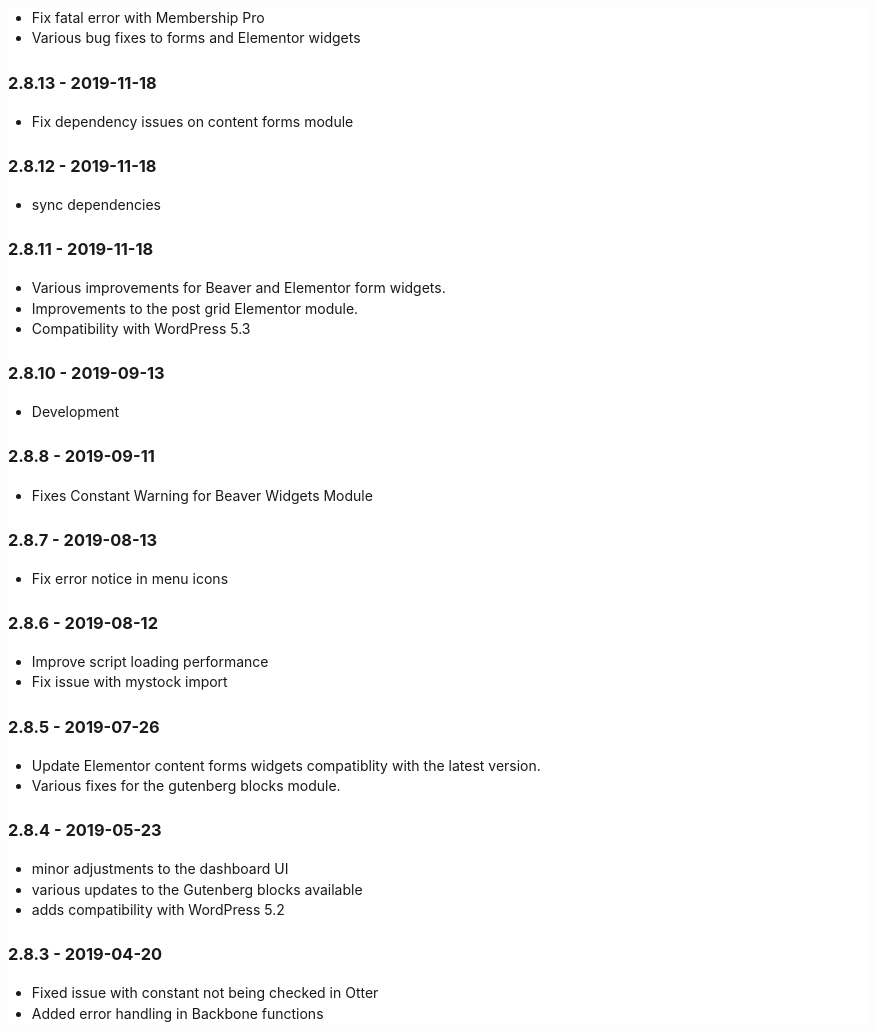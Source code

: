 * Fix fatal error with Membership Pro
* Various bug fixes to forms and Elementor widgets


### 2.8.13 - 2019-11-18  ###

* Fix dependency issues on content forms module


### 2.8.12 - 2019-11-18  ###

* sync dependencies


### 2.8.11 - 2019-11-18  ###

* Various improvements for Beaver and Elementor form widgets.
* Improvements to the post grid Elementor module.
* Compatibility with WordPress 5.3


### 2.8.10 - 2019-09-13  ###

* Development


### 2.8.8 - 2019-09-11  ###

* Fixes Constant Warning for Beaver Widgets Module


### 2.8.7 - 2019-08-13  ###

* Fix error notice in menu icons


### 2.8.6 - 2019-08-12  ###

* Improve script loading performance
* Fix issue with mystock import


### 2.8.5 - 2019-07-26  ###

* Update Elementor content forms widgets compatiblity with the latest version.
* Various fixes for the gutenberg blocks module.


### 2.8.4 - 2019-05-23  ###

* minor adjustments to the dashboard UI
* various updates to the Gutenberg blocks available
* adds compatibility with WordPress 5.2


### 2.8.3 - 2019-04-20  ###

* Fixed issue with constant not being checked in Otter
* Added error handling in Backbone functions

